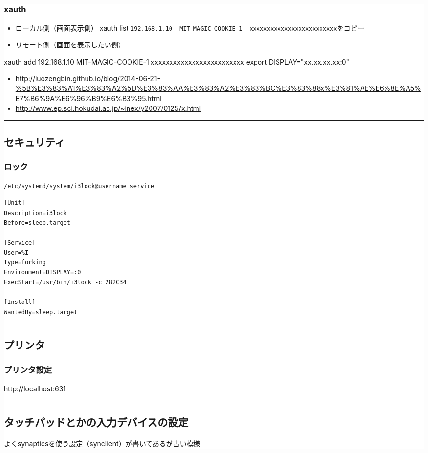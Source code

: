 ### xauth

* ローカル側（画面表示側）
xauth list
`192.168.1.10  MIT-MAGIC-COOKIE-1  xxxxxxxxxxxxxxxxxxxxxxxxx`をコピー

* リモート側（画面を表示したい側）

xauth add 192.168.1.10  MIT-MAGIC-COOKIE-1  xxxxxxxxxxxxxxxxxxxxxxxxx
export DISPLAY="xx.xx.xx.xx:0"

- http://luozengbin.github.io/blog/2014-06-21-%5B%E3%83%A1%E3%83%A2%5D%E3%83%AA%E3%83%A2%E3%83%BC%E3%83%88x%E3%81%AE%E6%8E%A5%E7%B6%9A%E6%96%B9%E6%B3%95.html
- http://www.ep.sci.hokudai.ac.jp/~inex/y2007/0125/x.html

---


## セキュリティ

### ロック

`/etc/systemd/system/i3lock@username.service`

```
[Unit]
Description=i3lock
Before=sleep.target

[Service]
User=%I
Type=forking
Environment=DISPLAY=:0
ExecStart=/usr/bin/i3lock -c 282C34

[Install]
WantedBy=sleep.target
```

---

## プリンタ

### プリンタ設定

http://localhost:631


---

## タッチパッドとかの入力デバイスの設定

よくsynapticsを使う設定（synclient）が書いてあるが古い模様
